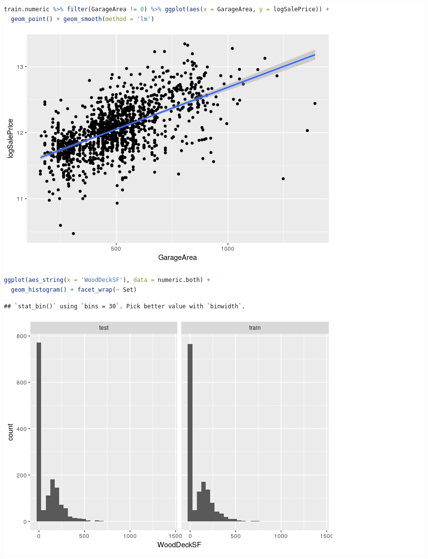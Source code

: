 ``` r
train.numeric %>% filter(GarageArea != 0) %>% ggplot(aes(x = GarageArea, y = logSalePrice)) +
  geom_point() + geom_smooth(method = 'lm')
```

![](Exploratory_Data_Analysis_files/figure-gfm/unnamed-chunk-35-2.png)

``` r
ggplot(aes_string(x = 'WoodDeckSF'), data = numeric.both) + 
  geom_histogram() + facet_wrap(~ Set)
```

    ## `stat_bin()` using `bins = 30`. Pick better value with `binwidth`.

![](Exploratory_Data_Analysis_files/figure-gfm/unnamed-chunk-36-1.png)